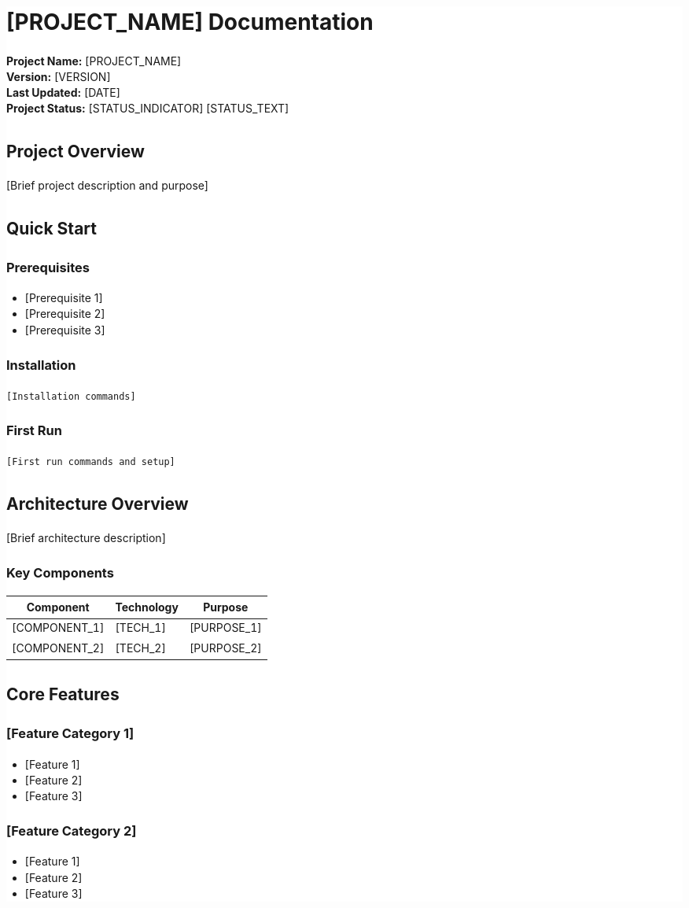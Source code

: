 # [PROJECT_NAME] Documentation

**Project Name:** [PROJECT_NAME]  
**Version:** [VERSION]  
**Last Updated:** [DATE]  
**Project Status:** [STATUS_INDICATOR] [STATUS_TEXT]  

## Project Overview
[Brief project description and purpose]

## Quick Start
### Prerequisites
- [Prerequisite 1]
- [Prerequisite 2]
- [Prerequisite 3]

### Installation
```bash
[Installation commands]
```

### First Run
```bash
[First run commands and setup]
```

## Architecture Overview
[Brief architecture description]

### Key Components
| Component | Technology | Purpose |
|-----------|------------|---------|
| [COMPONENT_1] | [TECH_1] | [PURPOSE_1] |
| [COMPONENT_2] | [TECH_2] | [PURPOSE_2] |

## Core Features
### [Feature Category 1]
- [Feature 1]
- [Feature 2]
- [Feature 3]

### [Feature Category 2]
- [Feature 1]
- [Feature 2]
- [Feature 3]
